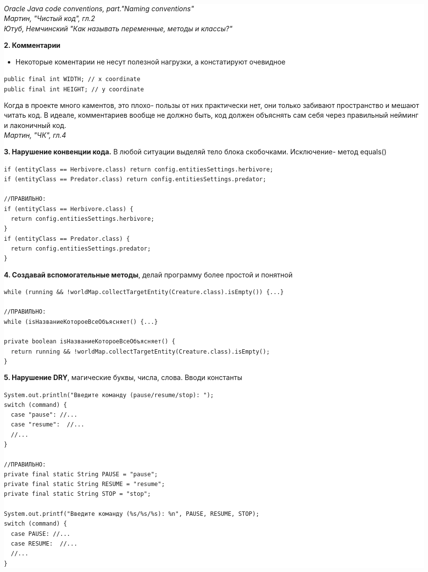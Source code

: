 *Oracle Java code conventions, part."Naming conventions"*  
*Мартин, "Чистый код", гл.2*  
*Ютуб, Немчинский "Как называть переменные, методы и классы?"*  

**2. Комментарии**  

- Некоторые коментарии не несут полезной нагрузки, а констатируют очевидное
```
public final int WIDTH; // x coordinate
public final int HEIGHT; // y coordinate
```
Когда в проекте много каментов, это плохо- пользы от них практически нет, они только забивают пространство и мешают читать код.
В идеале, комментариев вообще не должно быть, код должен объяснять сам себя через правильный нейминг и лаконичный код.  
*Мартин, "ЧК", гл.4*  

**3. Нарушение конвенции кода.** В любой ситуации выделяй тело блока скобочками. Исключение- метод equals()
```
if (entityClass == Herbivore.class) return config.entitiesSettings.herbivore;
if (entityClass == Predator.class) return config.entitiesSettings.predator;

//ПРАВИЛЬНО:
if (entityClass == Herbivore.class) {
  return config.entitiesSettings.herbivore;
}    
if (entityClass == Predator.class) { 
  return config.entitiesSettings.predator;
}  
```

**4. Создавай вспомогательные методы**, делай программу более простой и понятной
```
while (running && !worldMap.collectTargetEntity(Creature.class).isEmpty()) {...}

//ПРАВИЛЬНО:
while (isНазваниеКотороеВсеОбъясняет() {...}

private boolean isНазваниеКотороеВсеОбъясняет() {
  return running && !worldMap.collectTargetEntity(Creature.class).isEmpty();
}
```

**5. Нарушение DRY**, магические буквы, числа, слова. Вводи константы
```
System.out.println("Введите команду (pause/resume/stop): ");
switch (command) {
  case "pause": //...
  case "resume":  //...
  //...
}

//ПРАВИЛЬНО:
private final static String PAUSE = "pause";
private final static String RESUME = "resume";
private final static String STOP = "stop";

System.out.printf("Введите команду (%s/%s/%s): %n", PAUSE, RESUME, STOP);
switch (command) {
  case PAUSE: //...
  case RESUME:  //...
  //...
}
```
